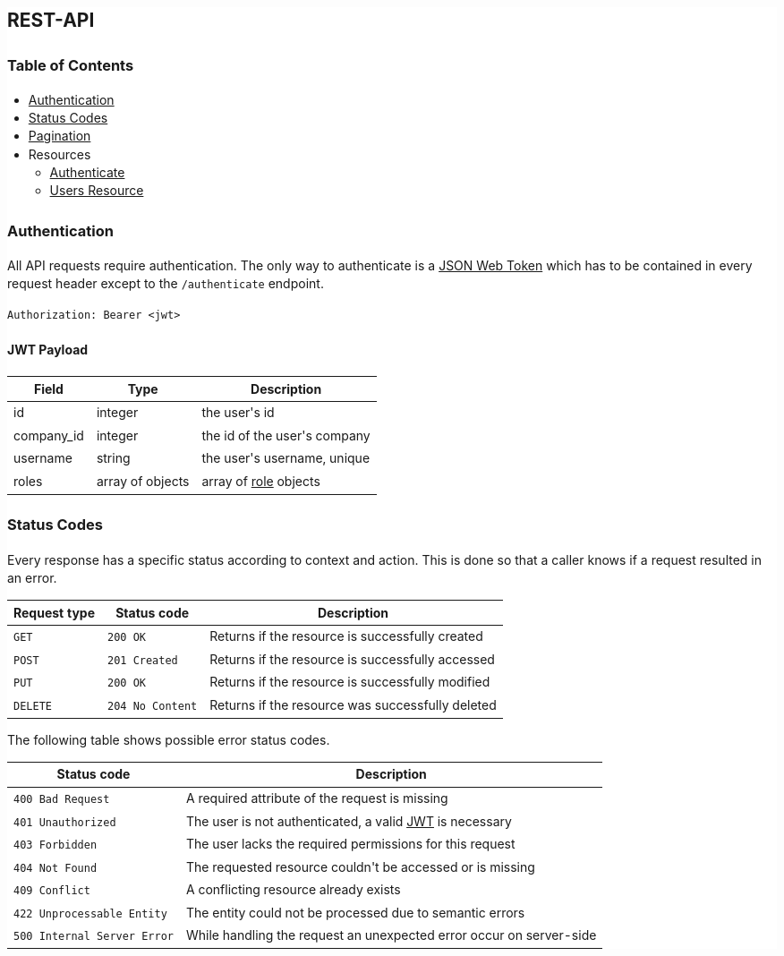 ## REST-API

### Table of Contents

- [Authentication](#authentication)
- [Status Codes](#status-codes)
- [Pagination](#pagination)
- Resources
	- [Authenticate](#authenticate)
	- [Users Resource](#users-resource)

### Authentication

All API requests require authentication. The only way to authenticate is a [JSON Web Token](https://jwt.io/)
which has to be contained in every request header except to the `/authenticate` endpoint.

```
Authorization: Bearer <jwt>
```

#### JWT Payload

| Field      | Type              | Description                       |
|------------|-------------------|-----------------------------------|
| id         | integer           | the user's id                     |
| company_id | integer           | the id of the user's company      |
| username   | string            | the user's username, unique       |
| roles      | array of objects  | array of [role](#role) objects    |

### Status Codes

Every response has a specific status according to context and action. This is done so that a caller knows if a request resulted in an error.

| Request type | Status code      | Description                                      |
|--------------|------------------|--------------------------------------------------|
| `GET`        | `200 OK`         | Returns if the resource is successfully created  |
| `POST`       | `201 Created`    | Returns if the resource is successfully accessed |
| `PUT`        | `200 OK`         | Returns if the resource is successfully modified |
| `DELETE`     | `204 No Content` | Returns if the resource was successfully deleted |

The following table shows possible error status codes.

| Status code                 | Description                                                                |
|-----------------------------|----------------------------------------------------------------------------|
| `400 Bad Request`           | A required attribute of the request is missing                             |
| `401 Unauthorized`          | The user is not authenticated, a valid [JWT](#Authentication) is necessary |
| `403 Forbidden`             | The user lacks the required permissions for this request                   |
| `404 Not Found`             | The requested resource couldn't be accessed or is missing                  |
| `409 Conflict`              | A conflicting resource already exists                                      |
| `422 Unprocessable Entity`  | The entity could not be processed due to semantic errors                   |
| `500 Internal Server Error` | While handling the request an unexpected error occur on server-side        |
